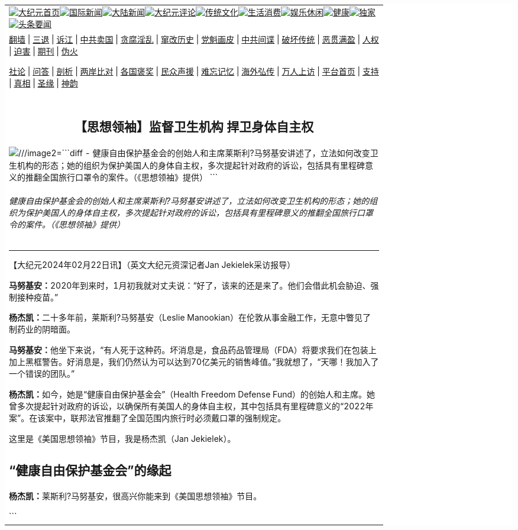<a name="1" id="1" target="_blank"></a><span id="1"></span>
<table align=center border="0"><tr><td colspan="2" VALIGN=TOP><a href="https://github.com/19920513/djy/blob/master/gb/nf1351518.md#1"><img src="https://raw.githubusercontent.com/19920513/www/master/t/djy/1.jpg" title="大纪元首页" alt="大纪元首页"></a><a href="https://github.com/19920513/djy/blob/master/gb/n24hr.md#1"><img src="https://raw.githubusercontent.com/19920513/www/master/t/djy/3.jpg" title="国际新闻" alt="国际新闻"></a><a href="https://github.com/19920513/djy/blob/master/gb/nsc413.md#1"><img src="https://raw.githubusercontent.com/19920513/www/master/t/djy/4.jpg" title="大陆新闻" alt="大陆新闻"></a><a href="https://github.com/19920513/djy/blob/master/gb/news392.md#1"><img src="https://raw.githubusercontent.com/19920513/www/master/t/djy/5.jpg" title="大纪元评论" alt="大纪元评论"></a><a href="https://github.com/19920513/djy/blob/master/gb/news2007.md#1"><img src="https://raw.githubusercontent.com/19920513/www/master/t/djy/6.jpg" title="传统文化" alt="传统文化"></a><a href="https://github.com/19920513/djy/blob/master/gb/news2008.md#1"><img src="https://raw.githubusercontent.com/19920513/www/master/t/djy/7.jpg" title="生活消费" alt="生活消费"></a><a href="https://github.com/19920513/djy/blob/master/gb/ncyule.md#1"><img src="https://raw.githubusercontent.com/19920513/www/master/t/djy/8.jpg" title="娱乐休闲" alt="娱乐休闲"></a><a href="https://github.com/19920513/djy/blob/master/gb/nsc1002.md#1"><img src="https://raw.githubusercontent.com/19920513/www/master/t/djy/9.jpg" title="健康" alt="健康"></a><a href="https://github.com/19920513/djy/blob/master/gb/nf6092.md#1"><img src="https://raw.githubusercontent.com/19920513/www/master/t/djy/10a.jpg" title="独家" alt="独家"></a><a href="https://github.com/19920513/djy/blob/master/gb/nf4514.md#1"><img src="https://raw.githubusercontent.com/19920513/www/master/t/djy/12a.jpg" title="头条要闻" alt="头条要闻"></a></td></tr>
<tr><td colspan="2" VALIGN=TOP><a target="_blank" href="https://github.com/19920513/www/blob/master/README.md?zsrh#1">翻墙</a> | <a target="_blank" href="https://github.com/19920513/djy/blob/master/gb/nf5657.md#1">三退</a> | <a target="_blank" href="https://github.com/19920513/djy/blob/master/gb/nf6124.md#1">诉江</a> | <a target="_blank" href="https://github.com/19920513/djy/blob/master/gb/nf1176117.md#1">中共卖国</a> | <a target="_blank" href="https://github.com/19920513/djy/blob/master/gb/nf5773.md#1">贪腐淫乱</a> | <a target="_blank" href="https://github.com/19920513/djy/blob/master/gb/nf1176115.md#1">窜改历史</a> | <a target="_blank" href="https://github.com/19920513/djy/blob/master/gb/nf1176107.md#1">党魁画皮</a> | <a target="_blank" href="https://github.com/19920513/djy/blob/master/gb/nf1320400.md#1">中共间谍</a> | <a target="_blank" href="https://github.com/19920513/djy/blob/master/gb/nf1176114.md#1">破坏传统</a> | <a target="_blank" href="https://github.com/19920513/ntdtv/blob/master/gb/prog447_1.md#1">恶贯满盈</a> | <a target="_blank" href="https://github.com/19920513/djy/blob/master/gb/ncid278.md#1">人权</a> | <a target="_blank" href="https://github.com/19920513/djy/blob/master/gb/nf1176111.md#1">迫害</a> | <a target="_blank" href="https://gitlab.com/szzdlab/mh-qikan/blob/master/README.md#1">期刊</a> | <a target="_blank" href="https://github.com/19920513/djy/blob/master/gb/nf5562.md#1">伪火</a></p><p><a target="_blank" href="https://github.com/19920513/djy/blob/master/gb/9p.md#1">社论</a> | <a target="_blank" href="https://github.com/19920513/djy/blob/master/gb/nf4378.md#1">问答</a> | <a target="_blank" href="https://github.com/19920513/djy/blob/master/gb/nf5792.md#1">剖析</a> | <a target="_blank" href="https://github.com/19920513/djy/blob/master/gb/nf5735.md#1">两岸比对</a> | <a target="_blank" href="https://github.com/19920513/djy/blob/master/gb/nf6119.md#1">各国褒奖</a> | <a target="_blank" href="https://github.com/19920513/djy/blob/master/gb/nf6120.md#1">民众声援</a> | <a target="_blank" href="https://github.com/19920513/djy/blob/master/gb/nf1188594.md#1">难忘记忆</a> | <a target="_blank" href="https://github.com/19920513/djy/blob/master/gb/nf3180.md#1">海外弘传</a> | <a target="_blank" href="https://github.com/19920513/djy/blob/master/gb/nf5410.md#1">万人上访</a> | <a target="_blank" href="https://github.com/19920513/www/blob/master/README.md?zsrh#1">平台首页</a> | <a target="_blank" href="https://github.com/19920513/djy/blob/master/gb/nf4386.md#1">支持</a> | <a target="_blank" href="https://github.com/19920513/djy/blob/master/gb/nf4389.md#1">真相</a> | <a target="_blank" href="https://github.com/19920513/djy/blob/master/gb/nf5790.md#1">圣缘</a> | <a target="_blank" href="https://github.com/19920513/djy/blob/master/gb/nf4786.md#1">神韵</a></td></tr>
<tr><td VALIGN=TOP width="626"><h2 align=center>【思想领袖】监督卫生机构 捍卫身体自主权</h2>
<img width="600" src="https://i.epochtimes.com/assets/uploads/2024/02/id14184712-1200X800-600x400.jpg" />///image2=```diff
- 健康自由保护基金会的创始人和主席莱斯利?马努基安讲述了，立法如何改变卫生机构的形态；她的组织为保护美国人的身体自主权，多次提起针对政府的诉讼，包括具有里程碑意义的推翻全国旅行口罩令的案件。（《思想领袖》提供）
```
<h6>健康自由保护基金会的创始人和主席莱斯利?马努基安讲述了，立法如何改变卫生机构的形态；她的组织为保护美国人的身体自主权，多次提起针对政府的诉讼，包括具有里程碑意义的推翻全国旅行口罩令的案件。（《思想领袖》提供）
</h6>
<hr>
	<p>【大纪元2024年02月22日讯】（英文大纪元资深记者Jan Jekielek采访报导）</p>
<p><strong>马努基安：</strong>2020年到来时，1月初我就对丈夫说：“好了，该来的还是来了。他们会借此机会胁迫、强制接种<ahref="https://github.com/19920513/djy/blob/master/gb/tag/%E7%96%AB%E8%8B%97.md#1">疫苗</a>。”</p>
<p><strong>杨杰凯：</strong>二十多年前，莱斯利?马努基安（Leslie Manookian）在伦敦从事金融工作，无意中瞥见了制药业的阴暗面。</p>
<p><strong>马努基安：</strong>他坐下来说，“有人死于这种药。坏消息是，食品药品管理局（FDA）将要求我们在包装上加上黑框警告。好消息是，我们仍然认为可以达到70亿美元的销售峰值。”我就想了，“天哪！我加入了一个错误的团队。”</p>
<p><strong>杨杰凯：</strong>如今，她是“健康自由保护基金会”（Health Freedom Defense Fund）的创始人和主席。她曾多次提起针对政府的诉讼，以确保所有美国人的身体自主权，其中包括具有里程碑意义的“2022年案”。在该案中，联邦法官推翻了全国范围内旅行时必须戴口罩的强制规定。</p>
<p>这里是《美国<ahref="https://github.com/19920513/djy/blob/master/gb/tag/%E6%80%9D%E6%83%B3%E9%A2%86%E8%A2%96.md#1">思想领袖</a>》节目，我是杨杰凯（Jan Jekielek）。</p>
<h2>“健康自由保护基金会”的缘起</h2>
<p><strong>杨杰凯：</strong>莱斯利?马努基安，很高兴你能来到《美国<ahref="https://github.com/19920513/djy/blob/master/gb/tag/%E6%80%9D%E6%83%B3%E9%A2%86%E8%A2%96.md#1">思想领袖</a>》节目。</p>
```